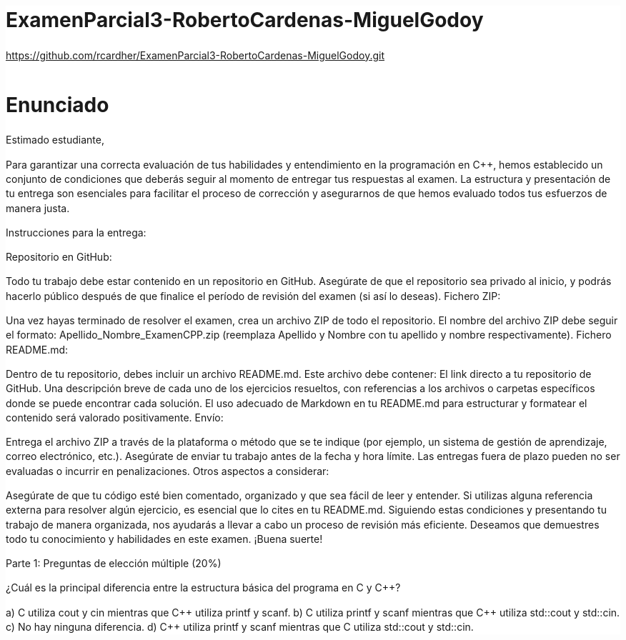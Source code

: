 # ExamenParcial3-RobertoCardenas-MiguelGodoy
https://github.com/rcardher/ExamenParcial3-RobertoCardenas-MiguelGodoy.git
# Enunciado
Estimado estudiante,

Para garantizar una correcta evaluación de tus habilidades y entendimiento en la programación en C++, hemos establecido un conjunto de condiciones que deberás seguir al momento de entregar tus respuestas al examen. La estructura y presentación de tu entrega son esenciales para facilitar el proceso de corrección y asegurarnos de que hemos evaluado todos tus esfuerzos de manera justa.

Instrucciones para la entrega:

Repositorio en GitHub:

Todo tu trabajo debe estar contenido en un repositorio en GitHub.
Asegúrate de que el repositorio sea privado al inicio, y podrás hacerlo público después de que finalice el período de revisión del examen (si así lo deseas).
Fichero ZIP:

Una vez hayas terminado de resolver el examen, crea un archivo ZIP de todo el repositorio.
El nombre del archivo ZIP debe seguir el formato: Apellido_Nombre_ExamenCPP.zip (reemplaza Apellido y Nombre con tu apellido y nombre respectivamente).
Fichero README.md:

Dentro de tu repositorio, debes incluir un archivo README.md.
Este archivo debe contener:
El link directo a tu repositorio de GitHub.
Una descripción breve de cada uno de los ejercicios resueltos, con referencias a los archivos o carpetas específicos donde se puede encontrar cada solución.
El uso adecuado de Markdown en tu README.md para estructurar y formatear el contenido será valorado positivamente.
Envío:

Entrega el archivo ZIP a través de la plataforma o método que se te indique (por ejemplo, un sistema de gestión de aprendizaje, correo electrónico, etc.).
Asegúrate de enviar tu trabajo antes de la fecha y hora límite. Las entregas fuera de plazo pueden no ser evaluadas o incurrir en penalizaciones.
Otros aspectos a considerar:

Asegúrate de que tu código esté bien comentado, organizado y que sea fácil de leer y entender.
Si utilizas alguna referencia externa para resolver algún ejercicio, es esencial que lo cites en tu README.md.
Siguiendo estas condiciones y presentando tu trabajo de manera organizada, nos ayudarás a llevar a cabo un proceso de revisión más eficiente. Deseamos que demuestres todo tu conocimiento y habilidades en este examen. ¡Buena suerte!





Parte 1: Preguntas de elección múltiple (20%)

¿Cuál es la principal diferencia entre la estructura básica del programa en C y C++?

a) C utiliza cout y cin mientras que C++ utiliza printf y scanf.
b) C utiliza printf y scanf mientras que C++ utiliza std::cout y std::cin.
c) No hay ninguna diferencia.
d) C++ utiliza printf y scanf mientras que C utiliza std::cout y std::cin.

